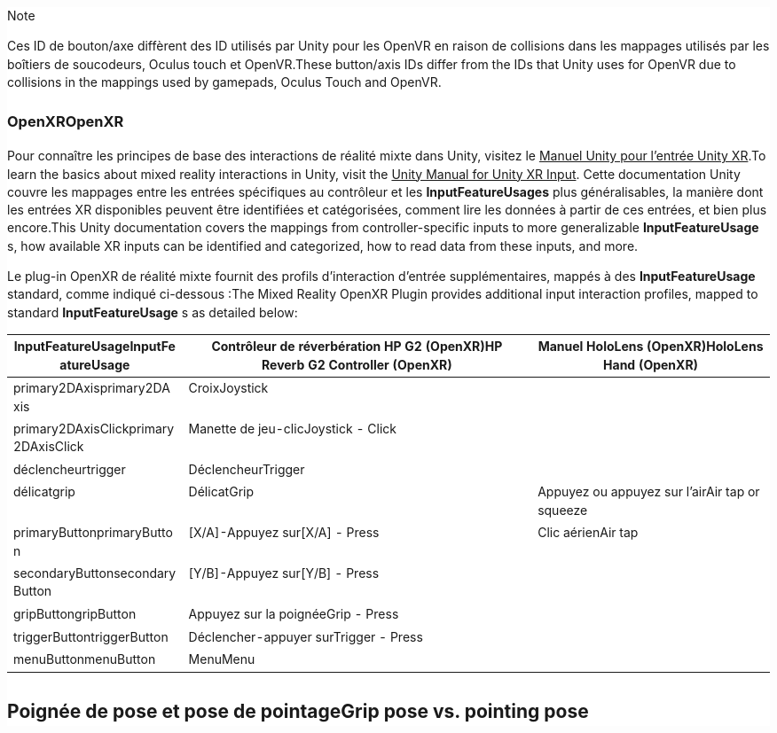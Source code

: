 >[!NOTE]
><span data-ttu-id="9f756-186">Ces ID de bouton/axe diffèrent des ID utilisés par Unity pour les OpenVR en raison de collisions dans les mappages utilisés par les boîtiers de soucodeurs, Oculus touch et OpenVR.</span><span class="sxs-lookup"><span data-stu-id="9f756-186">These button/axis IDs differ from the IDs that Unity uses for OpenVR due to collisions in the mappings used by gamepads, Oculus Touch and OpenVR.</span></span>



### <a name="openxr"></a><span data-ttu-id="9f756-187">OpenXR</span><span class="sxs-lookup"><span data-stu-id="9f756-187">OpenXR</span></span>

<span data-ttu-id="9f756-188">Pour connaître les principes de base des interactions de réalité mixte dans Unity, visitez le [Manuel Unity pour l’entrée Unity XR](https://docs.unity3d.com/2020.2/Documentation/Manual/xr_input.html).</span><span class="sxs-lookup"><span data-stu-id="9f756-188">To learn the basics about mixed reality interactions in Unity, visit the [Unity Manual for Unity XR Input](https://docs.unity3d.com/2020.2/Documentation/Manual/xr_input.html).</span></span> <span data-ttu-id="9f756-189">Cette documentation Unity couvre les mappages entre les entrées spécifiques au contrôleur et les **InputFeatureUsages** plus généralisables, la manière dont les entrées XR disponibles peuvent être identifiées et catégorisées, comment lire les données à partir de ces entrées, et bien plus encore.</span><span class="sxs-lookup"><span data-stu-id="9f756-189">This Unity documentation covers the mappings from controller-specific inputs to more generalizable **InputFeatureUsage** s, how available XR inputs can be identified and categorized, how to read data from these inputs, and more.</span></span>

<span data-ttu-id="9f756-190">Le plug-in OpenXR de réalité mixte fournit des profils d’interaction d’entrée supplémentaires, mappés à des **InputFeatureUsage** standard, comme indiqué ci-dessous :</span><span class="sxs-lookup"><span data-stu-id="9f756-190">The Mixed Reality OpenXR Plugin provides additional input interaction profiles, mapped to standard **InputFeatureUsage** s as detailed below:</span></span>

| <span data-ttu-id="9f756-191">InputFeatureUsage</span><span class="sxs-lookup"><span data-stu-id="9f756-191">InputFeatureUsage</span></span> | <span data-ttu-id="9f756-192">Contrôleur de réverbération HP G2 (OpenXR)</span><span class="sxs-lookup"><span data-stu-id="9f756-192">HP Reverb G2 Controller (OpenXR)</span></span> | <span data-ttu-id="9f756-193">Manuel HoloLens (OpenXR)</span><span class="sxs-lookup"><span data-stu-id="9f756-193">HoloLens Hand (OpenXR)</span></span> |
| ---- | ---- | ---- |
| <span data-ttu-id="9f756-194">primary2DAxis</span><span class="sxs-lookup"><span data-stu-id="9f756-194">primary2DAxis</span></span> | <span data-ttu-id="9f756-195">Croix</span><span class="sxs-lookup"><span data-stu-id="9f756-195">Joystick</span></span> | |
| <span data-ttu-id="9f756-196">primary2DAxisClick</span><span class="sxs-lookup"><span data-stu-id="9f756-196">primary2DAxisClick</span></span> | <span data-ttu-id="9f756-197">Manette de jeu-clic</span><span class="sxs-lookup"><span data-stu-id="9f756-197">Joystick - Click</span></span> | |
| <span data-ttu-id="9f756-198">déclencheur</span><span class="sxs-lookup"><span data-stu-id="9f756-198">trigger</span></span> | <span data-ttu-id="9f756-199">Déclencheur</span><span class="sxs-lookup"><span data-stu-id="9f756-199">Trigger</span></span>  | |
| <span data-ttu-id="9f756-200">délicat</span><span class="sxs-lookup"><span data-stu-id="9f756-200">grip</span></span> | <span data-ttu-id="9f756-201">Délicat</span><span class="sxs-lookup"><span data-stu-id="9f756-201">Grip</span></span> | <span data-ttu-id="9f756-202">Appuyez ou appuyez sur l’air</span><span class="sxs-lookup"><span data-stu-id="9f756-202">Air tap or squeeze</span></span> |
| <span data-ttu-id="9f756-203">primaryButton</span><span class="sxs-lookup"><span data-stu-id="9f756-203">primaryButton</span></span> | <span data-ttu-id="9f756-204">[X/A]-Appuyez sur</span><span class="sxs-lookup"><span data-stu-id="9f756-204">[X/A] - Press</span></span> | <span data-ttu-id="9f756-205">Clic aérien</span><span class="sxs-lookup"><span data-stu-id="9f756-205">Air tap</span></span> |
| <span data-ttu-id="9f756-206">secondaryButton</span><span class="sxs-lookup"><span data-stu-id="9f756-206">secondaryButton</span></span> | <span data-ttu-id="9f756-207">[Y/B]-Appuyez sur</span><span class="sxs-lookup"><span data-stu-id="9f756-207">[Y/B] - Press</span></span> | |
| <span data-ttu-id="9f756-208">gripButton</span><span class="sxs-lookup"><span data-stu-id="9f756-208">gripButton</span></span> | <span data-ttu-id="9f756-209">Appuyez sur la poignée</span><span class="sxs-lookup"><span data-stu-id="9f756-209">Grip - Press</span></span> | |
| <span data-ttu-id="9f756-210">triggerButton</span><span class="sxs-lookup"><span data-stu-id="9f756-210">triggerButton</span></span> | <span data-ttu-id="9f756-211">Déclencher-appuyer sur</span><span class="sxs-lookup"><span data-stu-id="9f756-211">Trigger - Press</span></span> | |
| <span data-ttu-id="9f756-212">menuButton</span><span class="sxs-lookup"><span data-stu-id="9f756-212">menuButton</span></span> | <span data-ttu-id="9f756-213">Menu</span><span class="sxs-lookup"><span data-stu-id="9f756-213">Menu</span></span> | |

## <a name="grip-pose-vs-pointing-pose"></a><span data-ttu-id="9f756-214">Poignée de pose et pose de pointage</span><span class="sxs-lookup"><span data-stu-id="9f756-214">Grip pose vs. pointing pose</span></span>
